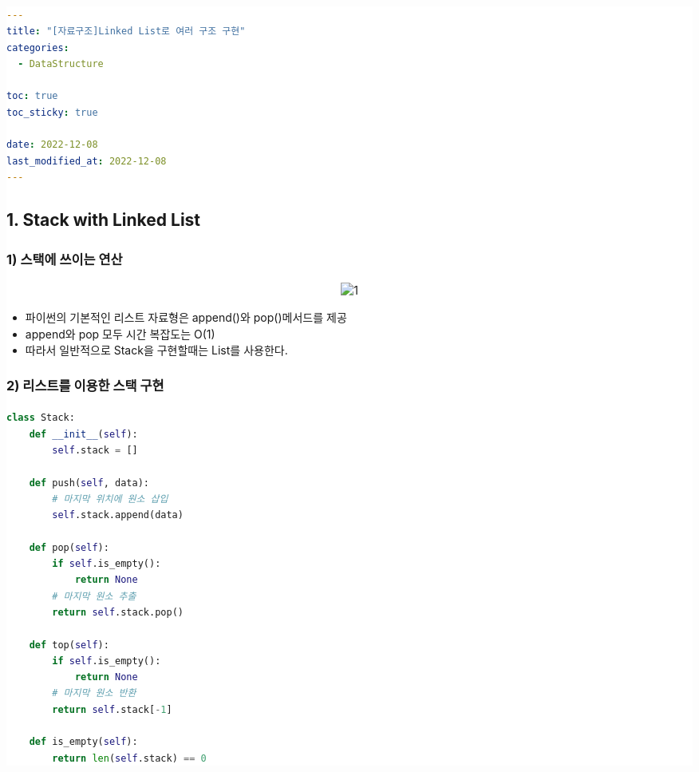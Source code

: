 ```yaml
---
title: "[자료구조]Linked List로 여러 구조 구현"
categories: 
  - DataStructure

toc: true
toc_sticky: true

date: 2022-12-08
last_modified_at: 2022-12-08
---
```


## 1. Stack with Linked List

### 1) 스택에 쓰이는 연산 

<p align="center">
<img width="1000" alt="1" src="https://user-images.githubusercontent.com/111734605/206262118-299a7d22-1f04-4dca-b0a5-ec46b0f16bb9.JPG">
</p>

- 파이썬의 기본적인 리스트 자료형은 append()와 pop()메서드를 제공
- append와 pop 모두 시간 복잡도는 O(1)
- 따라서 일반적으로 Stack을 구현할때는 List를 사용한다.

### 2) 리스트를 이용한 스택 구현

```python
class Stack:
    def __init__(self):
        self.stack = []

    def push(self, data):
        # 마지막 위치에 원소 삽입
        self.stack.append(data)

    def pop(self):
        if self.is_empty():
            return None
        # 마지막 원소 추출
        return self.stack.pop()

    def top(self):
        if self.is_empty():
            return None
        # 마지막 원소 반환
        return self.stack[-1]

    def is_empty(self):
        return len(self.stack) == 0
```
